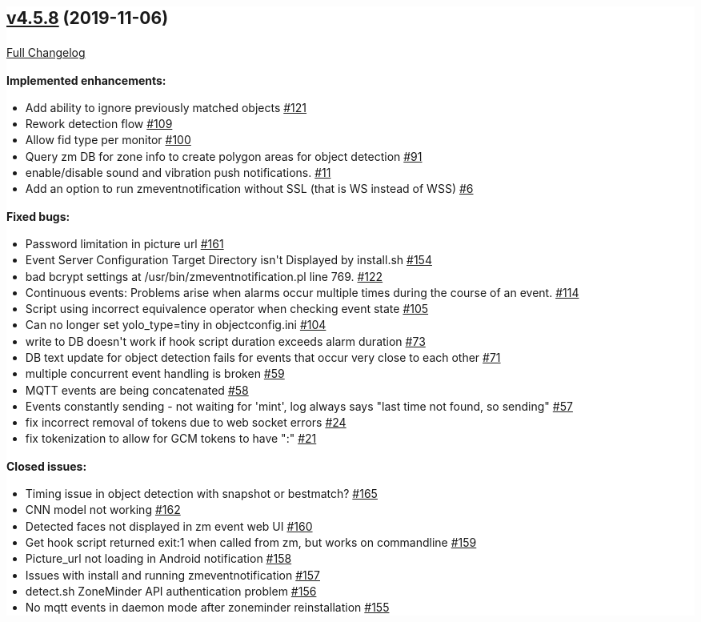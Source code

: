 ## [v4.5.8](https://github.com/pliablepixels/zmeventnotification/tree/v4.5.8) (2019-11-06)

[Full Changelog](https://github.com/pliablepixels/zmeventnotification/compare/dccf3345a30cdc20f2fdef70bafa8bdf894fde76...v4.5.8)

**Implemented enhancements:**

- Add ability to ignore previously matched objects [\#121](https://github.com/pliablepixels/zmeventnotification/issues/121)
- Rework detection flow [\#109](https://github.com/pliablepixels/zmeventnotification/issues/109)
- Allow fid type per monitor [\#100](https://github.com/pliablepixels/zmeventnotification/issues/100)
- Query zm DB for zone info to create polygon areas for object detection [\#91](https://github.com/pliablepixels/zmeventnotification/issues/91)
- enable/disable sound and vibration push notifications. [\#11](https://github.com/pliablepixels/zmeventnotification/issues/11)
- Add an option to run zmeventnotification without SSL \(that is WS instead of WSS\) [\#6](https://github.com/pliablepixels/zmeventnotification/issues/6)

**Fixed bugs:**

- Password limitation in picture url [\#161](https://github.com/pliablepixels/zmeventnotification/issues/161)
- Event Server Configuration Target Directory isn't Displayed by install.sh [\#154](https://github.com/pliablepixels/zmeventnotification/issues/154)
- bad bcrypt settings at /usr/bin/zmeventnotification.pl line 769. [\#122](https://github.com/pliablepixels/zmeventnotification/issues/122)
- Continuous events: Problems arise when alarms occur multiple times during the course of an event. [\#114](https://github.com/pliablepixels/zmeventnotification/issues/114)
- Script using incorrect equivalence operator when checking event state [\#105](https://github.com/pliablepixels/zmeventnotification/issues/105)
- Can no longer set yolo\_type=tiny in objectconfig.ini [\#104](https://github.com/pliablepixels/zmeventnotification/issues/104)
- write to DB doesn't work if hook script duration exceeds alarm duration [\#73](https://github.com/pliablepixels/zmeventnotification/issues/73)
- DB text update for object detection fails for events that occur very close to each other [\#71](https://github.com/pliablepixels/zmeventnotification/issues/71)
- multiple concurrent event handling is broken [\#59](https://github.com/pliablepixels/zmeventnotification/issues/59)
- MQTT events are being concatenated [\#58](https://github.com/pliablepixels/zmeventnotification/issues/58)
- Events constantly sending - not waiting for 'mint', log always says "last time not found, so sending" [\#57](https://github.com/pliablepixels/zmeventnotification/issues/57)
- fix incorrect removal of tokens due to web socket errors [\#24](https://github.com/pliablepixels/zmeventnotification/issues/24)
- fix tokenization to allow for GCM tokens to have ":" [\#21](https://github.com/pliablepixels/zmeventnotification/issues/21)

**Closed issues:**

- Timing issue in object detection with snapshot or bestmatch?  [\#165](https://github.com/pliablepixels/zmeventnotification/issues/165)
- CNN model not working [\#162](https://github.com/pliablepixels/zmeventnotification/issues/162)
- Detected faces not displayed in zm event web UI [\#160](https://github.com/pliablepixels/zmeventnotification/issues/160)
- Get hook script returned exit:1 when called from zm, but works on commandline [\#159](https://github.com/pliablepixels/zmeventnotification/issues/159)
- Picture\_url not loading in Android notification [\#158](https://github.com/pliablepixels/zmeventnotification/issues/158)
- Issues with install and running zmeventnotification [\#157](https://github.com/pliablepixels/zmeventnotification/issues/157)
- detect.sh ZoneMinder API authentication problem [\#156](https://github.com/pliablepixels/zmeventnotification/issues/156)
- No mqtt events in daemon mode after zoneminder reinstallation [\#155](https://github.com/pliablepixels/zmeventnotification/issues/155)